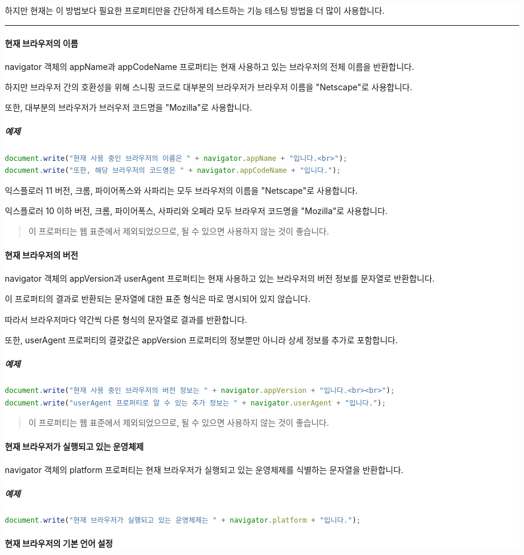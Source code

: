 하지만 현재는 이 방법보다 필요한 프로퍼티만을 간단하게 테스트하는 기능 테스팅 방법을 더 많이 사용합니다.

------

#### 현재 브라우저의 이름

navigator 객체의 appName과 appCodeName 프로퍼티는 현재 사용하고 있는 브라우저의 전체 이름을 반환합니다.

하지만 브라우저 간의 호환성을 위해 스니핑 코드로 대부분의 브라우저가 브라우저 이름을 "Netscape"로 사용합니다.

또한, 대부분의 브라우저가 브러우저 코드명을 "Mozilla"로 사용합니다.

##### 예제

``` js
document.write("현재 사용 중인 브라우저의 이름은 " + navigator.appName + "입니다.<br>");
document.write("또한, 해당 브라우저의 코드명은 " + navigator.appCodeName + "입니다.");
```

익스플로러 11 버전, 크롬, 파이어폭스와 사파리는 모두 브라우저의 이름을 "Netscape"로 사용합니다.

익스플로러 10 이하 버전, 크롬, 파이어폭스, 사파리와 오페라 모두 브라우저 코드명을 "Mozilla"로 사용합니다.

> 이 프로퍼티는 웹 표준에서 제외되었으므로, 될 수 있으면 사용하지 않는 것이 좋습니다.



#### 현재 브라우저의 버전

navigator 객체의 appVersion과 userAgent 프로퍼티는 현재 사용하고 있는 브라우저의 버전 정보를 문자열로 반환합니다.

 

이 프로퍼티의 결과로 반환되는 문자열에 대한 표준 형식은 따로 명시되어 있지 않습니다.

따라서 브라우저마다 약간씩 다른 형식의 문자열로 결과를 반환합니다.

또한, userAgent 프로퍼티의 결괏값은 appVersion 프로퍼티의 정보뿐만 아니라 상세 정보를 추가로 포함합니다.

##### 예제

``` js
document.write("현재 사용 중인 브라우저의 버전 정보는 " + navigator.appVersion + "입니다.<br><br>");
document.write("userAgent 프로퍼티로 알 수 있는 추가 정보는 " + navigator.userAgent + "입니다.");
```

> 이 프로퍼티는 웹 표준에서 제외되었으므로, 될 수 있으면 사용하지 않는 것이 좋습니다.



#### 현재 브라우저가 실행되고 있는 운영체제

navigator 객체의 platform 프로퍼티는 현재 브라우저가 실행되고 있는 운영체제를 식별하는 문자열을 반환합니다.

##### 예제

``` js
document.write("현재 브라우저가 실행되고 있는 운영체제는 " + navigator.platform + "입니다.");
```



#### 현재 브라우저의 기본 언어 설정
